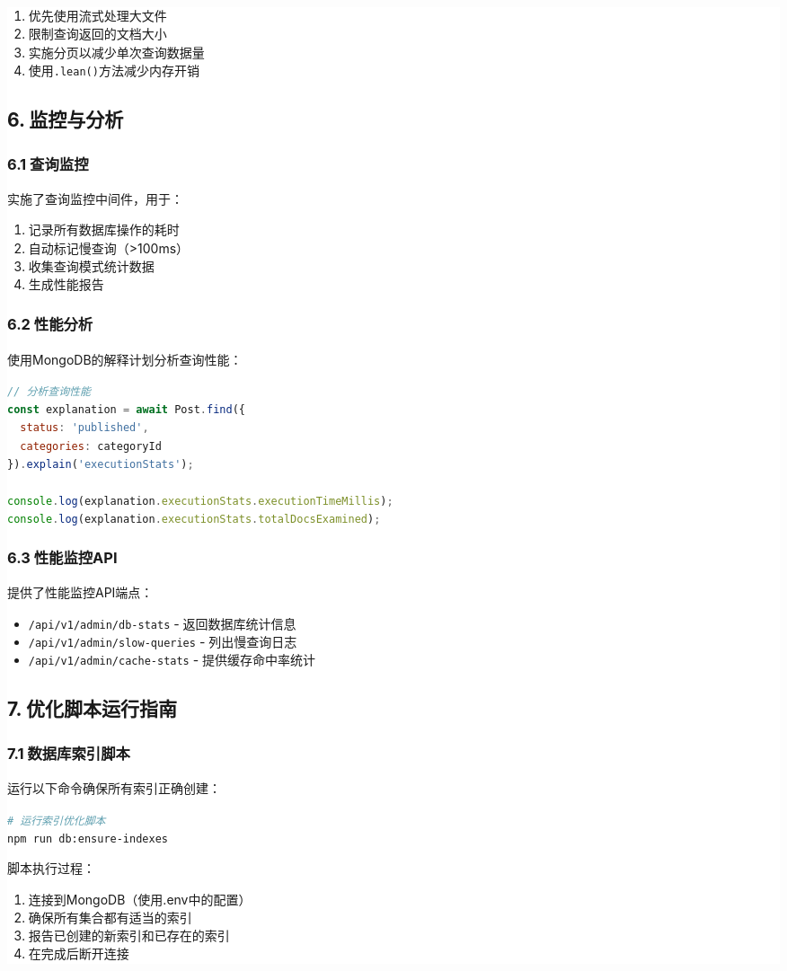 1. 优先使用流式处理大文件
2. 限制查询返回的文档大小
3. 实施分页以减少单次查询数据量
4. 使用`.lean()`方法减少内存开销

## 6. 监控与分析

### 6.1 查询监控

实施了查询监控中间件，用于：

1. 记录所有数据库操作的耗时
2. 自动标记慢查询（>100ms）
3. 收集查询模式统计数据
4. 生成性能报告

### 6.2 性能分析

使用MongoDB的解释计划分析查询性能：

```javascript
// 分析查询性能
const explanation = await Post.find({ 
  status: 'published',
  categories: categoryId 
}).explain('executionStats');

console.log(explanation.executionStats.executionTimeMillis);
console.log(explanation.executionStats.totalDocsExamined);
```

### 6.3 性能监控API

提供了性能监控API端点：

- `/api/v1/admin/db-stats` - 返回数据库统计信息
- `/api/v1/admin/slow-queries` - 列出慢查询日志
- `/api/v1/admin/cache-stats` - 提供缓存命中率统计

## 7. 优化脚本运行指南

### 7.1 数据库索引脚本

运行以下命令确保所有索引正确创建：

```bash
# 运行索引优化脚本
npm run db:ensure-indexes
```

脚本执行过程：
1. 连接到MongoDB（使用.env中的配置）
2. 确保所有集合都有适当的索引
3. 报告已创建的新索引和已存在的索引
4. 在完成后断开连接
